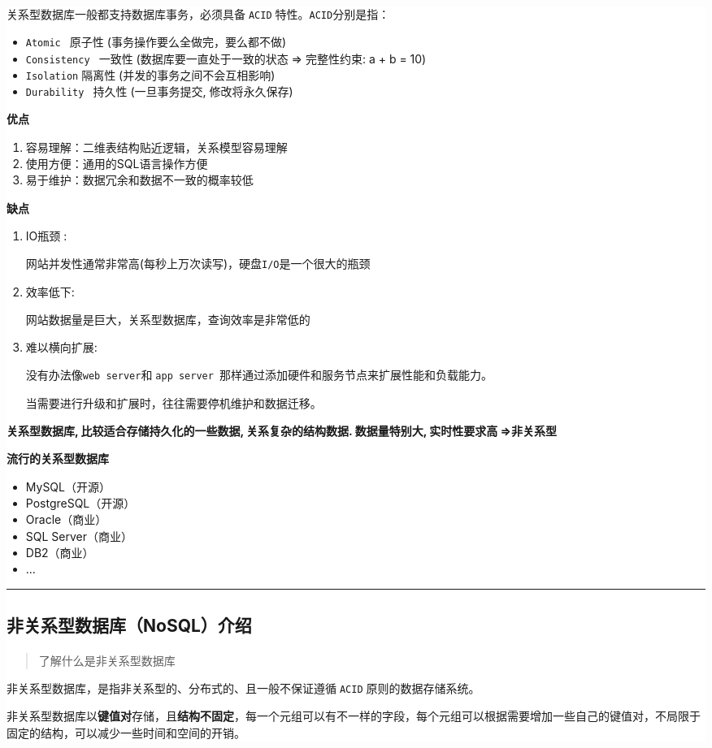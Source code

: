 

关系型数据库一般都支持数据库事务，必须具备 `ACID` 特性。`ACID`分别是指：

- `Atomic ` 原子性  (事务操作要么全做完，要么都不做)
- `Consistency ` 一致性 (数据库要一直处于一致的状态  =>   完整性约束: a + b = 10)
- `Isolation` 隔离性 (并发的事务之间不会互相影响)  
- `Durability ` 持久性 (一旦事务提交, 修改将永久保存)

**优点**

1. 容易理解：二维表结构贴近逻辑，关系模型容易理解
2. 使用方便：通用的SQL语言操作方便
3. 易于维护：数据冗余和数据不一致的概率较低

**缺点**

1. IO瓶颈 : 

   网站并发性通常非常高(每秒上万次读写)，硬盘`I/O`是一个很大的瓶颈

2. 效率低下: 

   网站数据量是巨大，关系型数据库，查询效率是非常低的

3. 难以横向扩展:  

   没有办法像`web server`和 `app server `那样通过添加硬件和服务节点来扩展性能和负载能力。

   当需要进行升级和扩展时，往往需要停机维护和数据迁移。

**关系型数据库, 比较适合存储持久化的一些数据, 关系复杂的结构数据.        数据量特别大, 实时性要求高 =>非关系型**

**流行的关系型数据库**

- MySQL（开源）
- PostgreSQL（开源）
- Oracle（商业）
- SQL Server（商业）
- DB2（商业）
- ...

---



## 非关系型数据库（NoSQL）介绍

> 了解什么是非关系型数据库

非关系型数据库，是指非关系型的、分布式的、且一般不保证遵循 `ACID` 原则的数据存储系统。

非关系型数据库以**键值对**存储，且**结构不固定**，每一个元组可以有不一样的字段，每个元组可以根据需要增加一些自己的键值对，不局限于固定的结构，可以减少一些时间和空间的开销。


